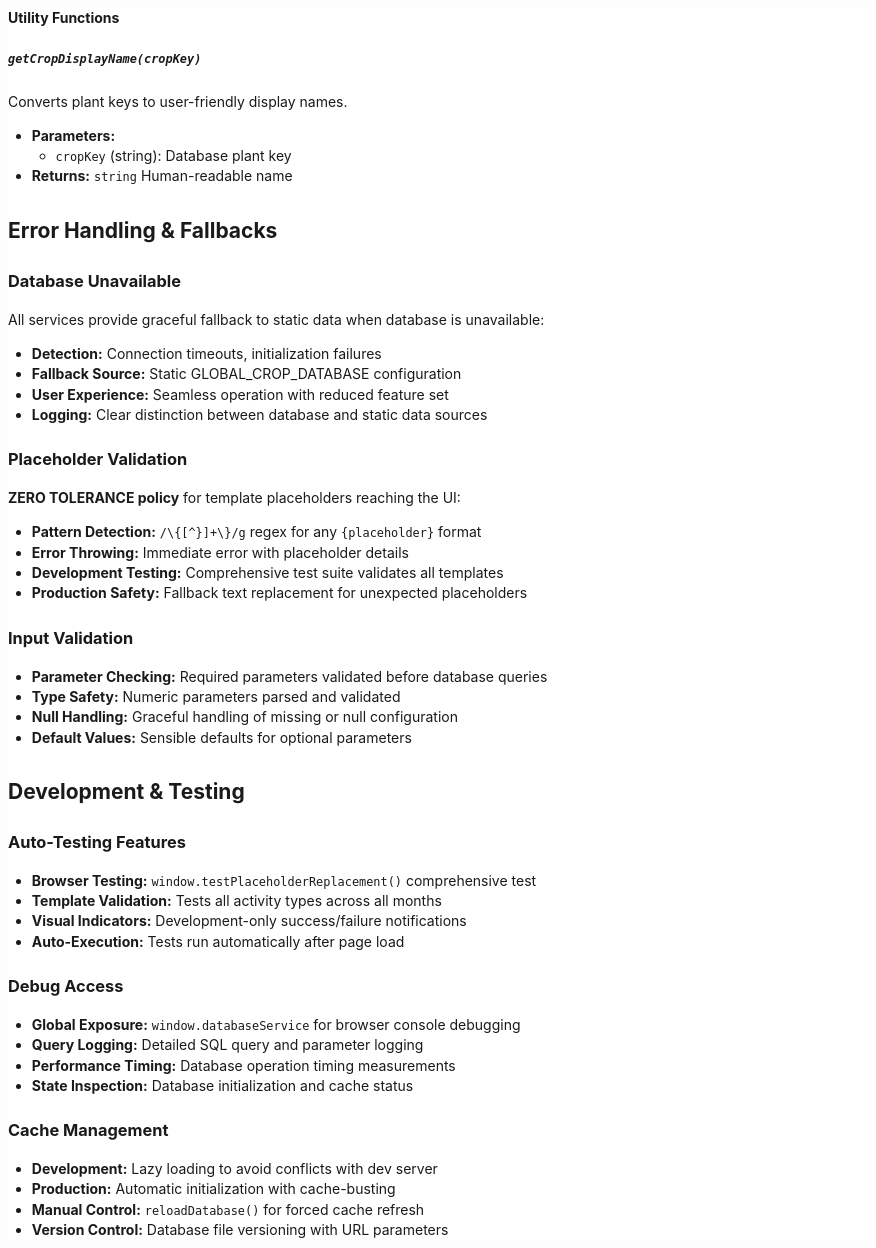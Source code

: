 #### Utility Functions

##### `getCropDisplayName(cropKey)`
Converts plant keys to user-friendly display names.
- **Parameters:**
  - `cropKey` (string): Database plant key
- **Returns:** `string` Human-readable name

## Error Handling & Fallbacks

### Database Unavailable
All services provide graceful fallback to static data when database is unavailable:
- **Detection:** Connection timeouts, initialization failures
- **Fallback Source:** Static GLOBAL_CROP_DATABASE configuration
- **User Experience:** Seamless operation with reduced feature set
- **Logging:** Clear distinction between database and static data sources

### Placeholder Validation
**ZERO TOLERANCE policy** for template placeholders reaching the UI:
- **Pattern Detection:** `/\{[^}]+\}/g` regex for any `{placeholder}` format
- **Error Throwing:** Immediate error with placeholder details
- **Development Testing:** Comprehensive test suite validates all templates
- **Production Safety:** Fallback text replacement for unexpected placeholders

### Input Validation
- **Parameter Checking:** Required parameters validated before database queries
- **Type Safety:** Numeric parameters parsed and validated
- **Null Handling:** Graceful handling of missing or null configuration
- **Default Values:** Sensible defaults for optional parameters

## Development & Testing

### Auto-Testing Features
- **Browser Testing:** `window.testPlaceholderReplacement()` comprehensive test
- **Template Validation:** Tests all activity types across all months
- **Visual Indicators:** Development-only success/failure notifications
- **Auto-Execution:** Tests run automatically after page load

### Debug Access
- **Global Exposure:** `window.databaseService` for browser console debugging
- **Query Logging:** Detailed SQL query and parameter logging
- **Performance Timing:** Database operation timing measurements
- **State Inspection:** Database initialization and cache status

### Cache Management
- **Development:** Lazy loading to avoid conflicts with dev server
- **Production:** Automatic initialization with cache-busting
- **Manual Control:** `reloadDatabase()` for forced cache refresh
- **Version Control:** Database file versioning with URL parameters
